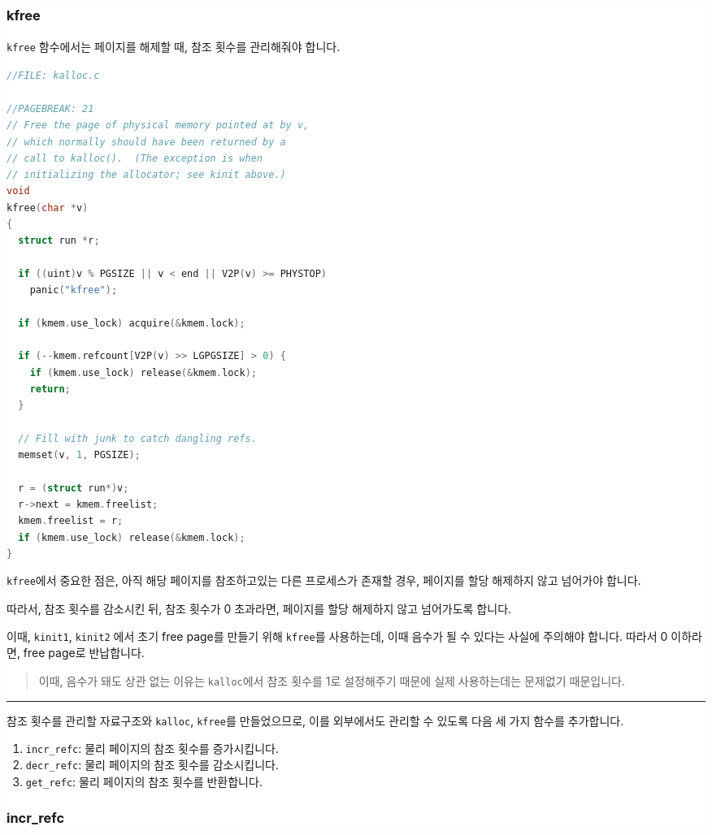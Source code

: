 ### kfree

`kfree` 함수에서는 페이지를 해제할 때, 참조 횟수를 관리해줘야 합니다.

```c
//FILE: kalloc.c

//PAGEBREAK: 21
// Free the page of physical memory pointed at by v,
// which normally should have been returned by a
// call to kalloc().  (The exception is when
// initializing the allocator; see kinit above.)
void
kfree(char *v)
{
  struct run *r;

  if ((uint)v % PGSIZE || v < end || V2P(v) >= PHYSTOP)
    panic("kfree");

  if (kmem.use_lock) acquire(&kmem.lock);

  if (--kmem.refcount[V2P(v) >> LGPGSIZE] > 0) {
    if (kmem.use_lock) release(&kmem.lock);
    return;
  }

  // Fill with junk to catch dangling refs.
  memset(v, 1, PGSIZE);

  r = (struct run*)v;
  r->next = kmem.freelist;
  kmem.freelist = r;
  if (kmem.use_lock) release(&kmem.lock);
}
```

`kfree`에서 중요한 점은, 아직 해당 페이지를 참조하고있는 다른 프로세스가 존재할 경우, 페이지를 할당 해제하지 않고 넘어가야 합니다.

따라서, 참조 횟수를 감소시킨 뒤, 참조 횟수가 0 초과라면, 페이지를 할당 해제하지 않고 넘어가도록 합니다.

이때, `kinit1`, `kinit2` 에서 초기 free page를 만들기 위해 `kfree`를 사용하는데, 이때 음수가 될 수 있다는 사실에 주의해야 합니다. 따라서 0 이하라면, free page로 반납합니다.

> 이때, 음수가 돼도 상관 없는 이유는 `kalloc`에서 참조 횟수를 1로 설정해주기 때문에 실제 사용하는데는 문제없기 때문입니다.

---

참조 횟수를 관리할 자료구조와 `kalloc`, `kfree`를 만들었으므로, 이를 외부에서도 관리할 수 있도록 다음 세 가지 함수를 추가합니다.

1. `incr_refc`: 물리 페이지의 참조 횟수를 증가시킵니다.
2. `decr_refc`: 물리 페이지의 참조 횟수를 감소시킵니다.
3. `get_refc`: 물리 페이지의 참조 횟수를 반환합니다.

### incr_refc
